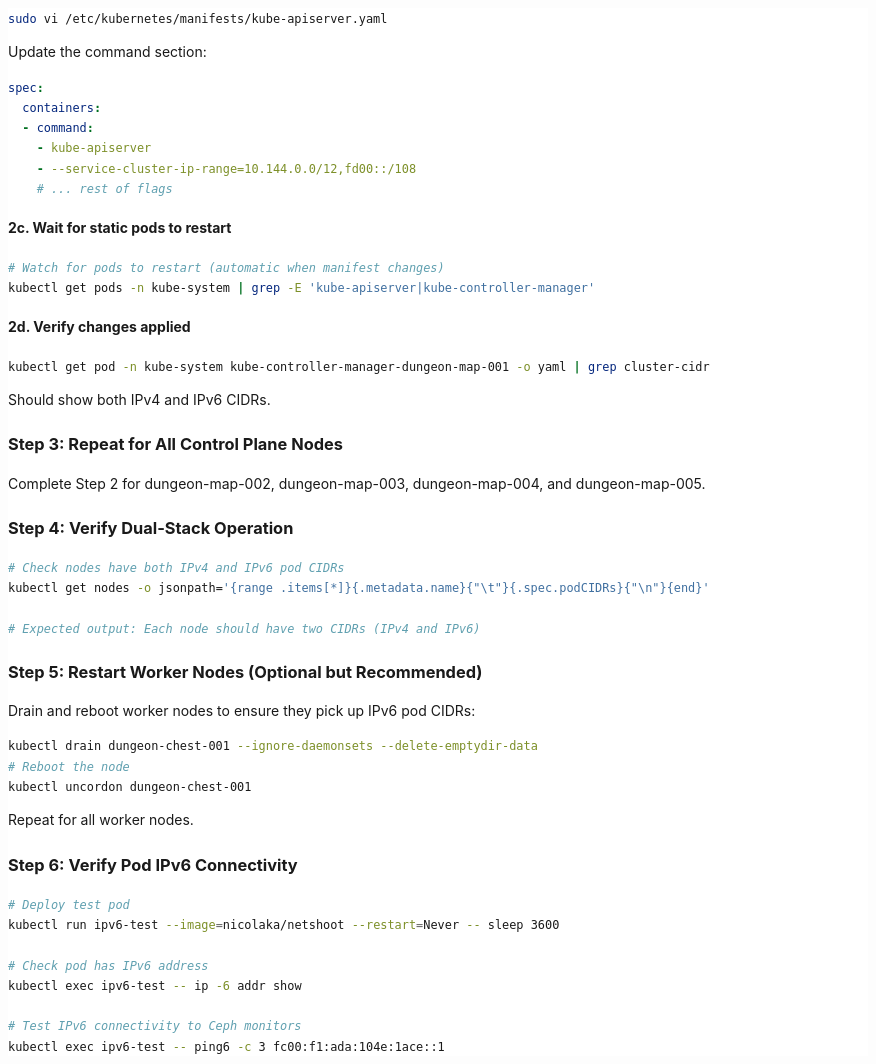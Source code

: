 ```bash
sudo vi /etc/kubernetes/manifests/kube-apiserver.yaml
```

Update the command section:
```yaml
spec:
  containers:
  - command:
    - kube-apiserver
    - --service-cluster-ip-range=10.144.0.0/12,fd00::/108
    # ... rest of flags
```

#### 2c. Wait for static pods to restart

```bash
# Watch for pods to restart (automatic when manifest changes)
kubectl get pods -n kube-system | grep -E 'kube-apiserver|kube-controller-manager'
```

#### 2d. Verify changes applied

```bash
kubectl get pod -n kube-system kube-controller-manager-dungeon-map-001 -o yaml | grep cluster-cidr
```

Should show both IPv4 and IPv6 CIDRs.

### Step 3: Repeat for All Control Plane Nodes

Complete Step 2 for dungeon-map-002, dungeon-map-003, dungeon-map-004, and dungeon-map-005.

### Step 4: Verify Dual-Stack Operation

```bash
# Check nodes have both IPv4 and IPv6 pod CIDRs
kubectl get nodes -o jsonpath='{range .items[*]}{.metadata.name}{"\t"}{.spec.podCIDRs}{"\n"}{end}'

# Expected output: Each node should have two CIDRs (IPv4 and IPv6)
```

### Step 5: Restart Worker Nodes (Optional but Recommended)

Drain and reboot worker nodes to ensure they pick up IPv6 pod CIDRs:

```bash
kubectl drain dungeon-chest-001 --ignore-daemonsets --delete-emptydir-data
# Reboot the node
kubectl uncordon dungeon-chest-001
```

Repeat for all worker nodes.

### Step 6: Verify Pod IPv6 Connectivity

```bash
# Deploy test pod
kubectl run ipv6-test --image=nicolaka/netshoot --restart=Never -- sleep 3600

# Check pod has IPv6 address
kubectl exec ipv6-test -- ip -6 addr show

# Test IPv6 connectivity to Ceph monitors
kubectl exec ipv6-test -- ping6 -c 3 fc00:f1:ada:104e:1ace::1
```
